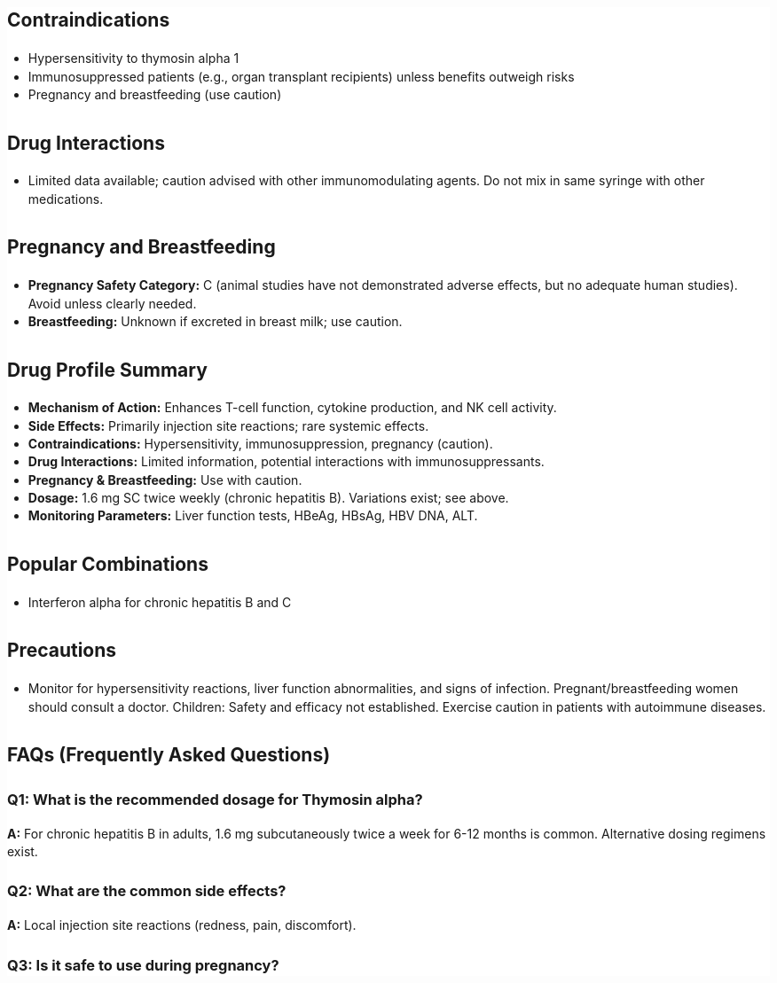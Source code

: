 ## **Contraindications**

- Hypersensitivity to thymosin alpha 1
- Immunosuppressed patients (e.g., organ transplant recipients) unless benefits outweigh risks
- Pregnancy and breastfeeding (use caution)

## **Drug Interactions**

-  Limited data available; caution advised with other immunomodulating agents.  Do not mix in same syringe with other medications.

## **Pregnancy and Breastfeeding**

- **Pregnancy Safety Category:** C (animal studies have not demonstrated adverse effects, but no adequate human studies).  Avoid unless clearly needed.
- **Breastfeeding:** Unknown if excreted in breast milk; use caution.

## **Drug Profile Summary**

- **Mechanism of Action:** Enhances T-cell function, cytokine production, and NK cell activity.
- **Side Effects:** Primarily injection site reactions; rare systemic effects.
- **Contraindications:** Hypersensitivity, immunosuppression, pregnancy (caution).
- **Drug Interactions:** Limited information, potential interactions with immunosuppressants.
- **Pregnancy & Breastfeeding:** Use with caution.
- **Dosage:** 1.6 mg SC twice weekly (chronic hepatitis B).  Variations exist; see above.
- **Monitoring Parameters:** Liver function tests, HBeAg, HBsAg, HBV DNA, ALT.

## **Popular Combinations**

- Interferon alpha for chronic hepatitis B and C

## **Precautions**

- Monitor for hypersensitivity reactions, liver function abnormalities, and signs of infection.  Pregnant/breastfeeding women should consult a doctor.  Children: Safety and efficacy not established. Exercise caution in patients with autoimmune diseases.

## **FAQs (Frequently Asked Questions)**

### **Q1: What is the recommended dosage for Thymosin alpha?**

**A:** For chronic hepatitis B in adults, 1.6 mg subcutaneously twice a week for 6-12 months is common.  Alternative dosing regimens exist.

### **Q2: What are the common side effects?**

**A:**  Local injection site reactions (redness, pain, discomfort).

### **Q3: Is it safe to use during pregnancy?**
